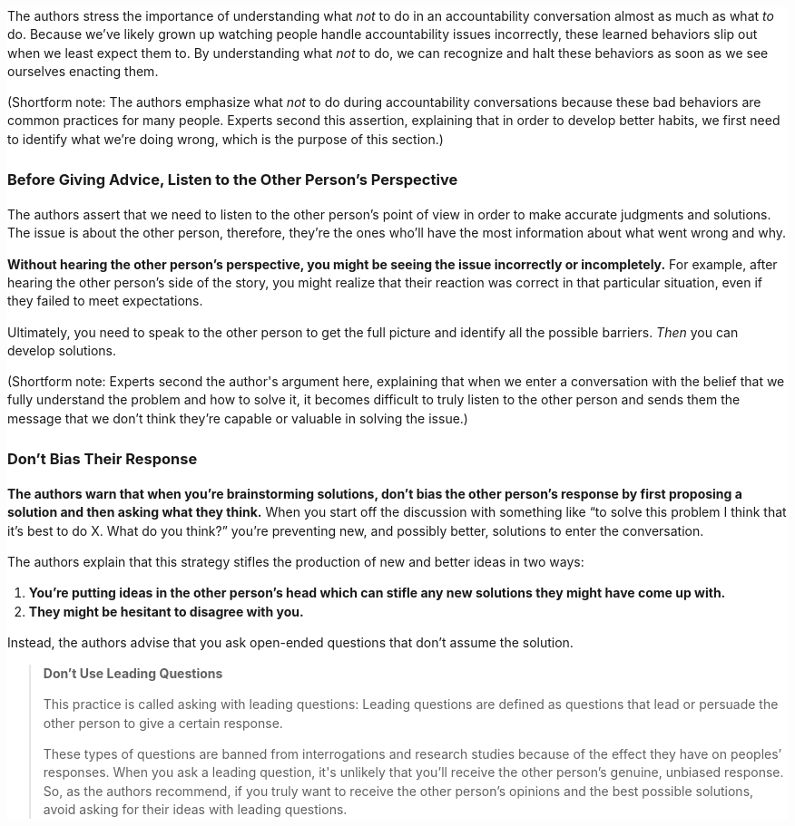 The authors stress the importance of understanding what _not_ to do in an accountability conversation almost as much as what _to_ do. Because we’ve likely grown up watching people handle accountability issues incorrectly, these learned behaviors slip out when we least expect them to. By understanding what _not_ to do, we can recognize and halt these behaviors as soon as we see ourselves enacting them.

(Shortform note: The authors emphasize what _not_ to do during accountability conversations because these bad behaviors are common practices for many people. Experts second this assertion, explaining that in order to develop better habits, we first need to identify what we’re doing wrong, which is the purpose of this section.)

### Before Giving Advice, Listen to the Other Person’s Perspective

The authors assert that we need to listen to the other person’s point of view in order to make accurate judgments and solutions. The issue is about the other person, therefore, they’re the ones who’ll have the most information about what went wrong and why.

**Without hearing the other person’s perspective, you might be seeing the issue incorrectly or incompletely.** For example, after hearing the other person’s side of the story, you might realize that their reaction was correct in that particular situation, even if they failed to meet expectations.

Ultimately, you need to speak to the other person to get the full picture and identify all the possible barriers. _Then_ you can develop solutions.

(Shortform note: Experts second the author's argument here, explaining that when we enter a conversation with the belief that we fully understand the problem and how to solve it, it becomes difficult to truly listen to the other person and sends them the message that we don’t think they’re capable or valuable in solving the issue.)

### Don’t Bias Their Response

**The authors warn that when you’re brainstorming solutions, don’t bias the other person’s response by first proposing a solution and then asking what they think.** When you start off the discussion with something like “to solve this problem I think that it’s best to do X. What do you think?” you’re preventing new, and possibly better, solutions to enter the conversation.

The authors explain that this strategy stifles the production of new and better ideas in two ways:

  1. **You’re putting ideas in the other person’s head which can stifle any new solutions they might have come up with.**
  2. **They might be hesitant to disagree with you.**



Instead, the authors advise that you ask open-ended questions that don’t assume the solution.

> **Don’t Use Leading Questions**
> 
> This practice is called asking with leading questions: Leading questions are defined as questions that lead or persuade the other person to give a certain response.
> 
> These types of questions are banned from interrogations and research studies because of the effect they have on peoples’ responses. When you ask a leading question, it's unlikely that you’ll receive the other person’s genuine, unbiased response. So, as the authors recommend, if you truly want to receive the other person’s opinions and the best possible solutions, avoid asking for their ideas with leading questions.
